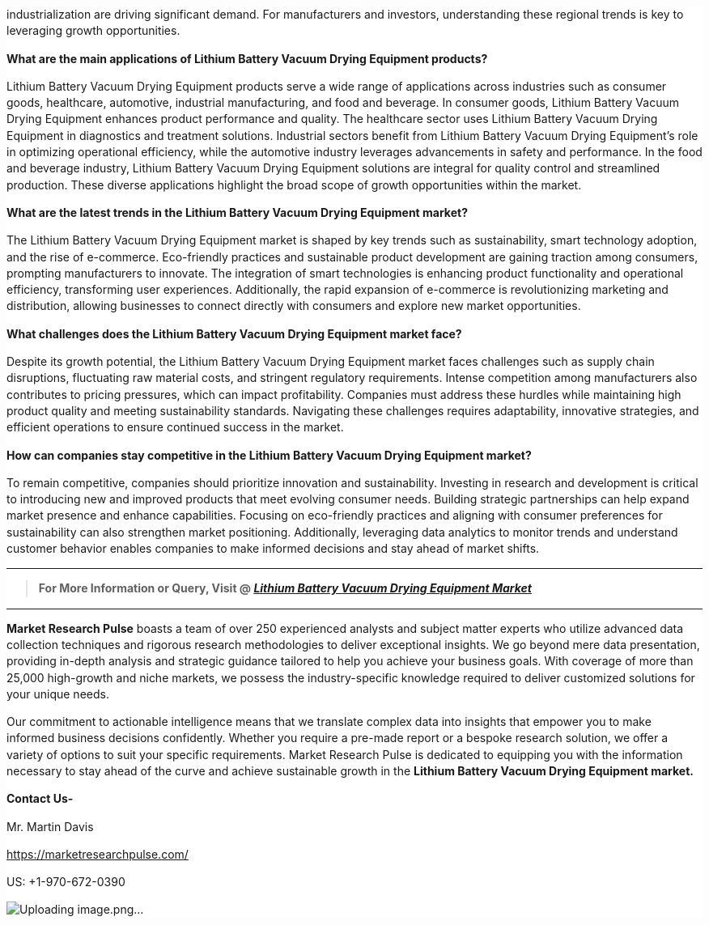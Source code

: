 industrialization are driving significant demand. For manufacturers and investors, understanding these regional trends is key to leveraging growth opportunities.</p><p><strong>What are the main applications of Lithium Battery Vacuum Drying Equipment products?</strong></p><p>Lithium Battery Vacuum Drying Equipment products serve a wide range of applications across industries such as consumer goods, healthcare, automotive, industrial manufacturing, and food and beverage. In consumer goods, Lithium Battery Vacuum Drying Equipment enhances product performance and quality. The healthcare sector uses Lithium Battery Vacuum Drying Equipment in diagnostics and treatment solutions. Industrial sectors benefit from Lithium Battery Vacuum Drying Equipment&rsquo;s role in optimizing operational efficiency, while the automotive industry leverages advancements in safety and performance. In the food and beverage industry, Lithium Battery Vacuum Drying Equipment solutions are integral for quality control and streamlined production. These diverse applications highlight the broad scope of growth opportunities within the market.</p><p><strong>What are the latest trends in the Lithium Battery Vacuum Drying Equipment market?</strong></p><p>The Lithium Battery Vacuum Drying Equipment market is shaped by key trends such as sustainability, smart technology adoption, and the rise of e-commerce. Eco-friendly practices and sustainable product development are gaining traction among consumers, prompting manufacturers to innovate. The integration of smart technologies is enhancing product functionality and operational efficiency, transforming user experiences. Additionally, the rapid expansion of e-commerce is revolutionizing marketing and distribution, allowing businesses to connect directly with consumers and explore new market opportunities.</p><p><strong>What challenges does the Lithium Battery Vacuum Drying Equipment market face?</strong></p><p>Despite its growth potential, the Lithium Battery Vacuum Drying Equipment market faces challenges such as supply chain disruptions, fluctuating raw material costs, and stringent regulatory requirements. Intense competition among manufacturers also contributes to pricing pressures, which can impact profitability. Companies must address these hurdles while maintaining high product quality and meeting sustainability standards. Navigating these challenges requires adaptability, innovative strategies, and efficient operations to ensure continued success in the market.</p><p><strong>How can companies stay competitive in the Lithium Battery Vacuum Drying Equipment market?</strong></p><p>To remain competitive, companies should prioritize innovation and sustainability. Investing in research and development is critical to introducing new and improved products that meet evolving consumer needs. Building strategic partnerships can help expand market presence and enhance capabilities. Focusing on eco-friendly practices and aligning with consumer preferences for sustainability can also strengthen market positioning. Additionally, leveraging data analytics to monitor trends and understand customer behavior enables companies to make informed decisions and stay ahead of market shifts.</p><hr /><blockquote><p><strong>For More Information or Query, Visit @&nbsp;<em><a href="https://marketresearchpulse.com/report/27157/lithium-battery-vacuum-drying-equipment-market?utm_source=Linkedin&utm_medium=029">Lithium Battery Vacuum Drying Equipment Market</a></em></strong></p></blockquote><hr /><p><strong>Market Research Pulse</strong> boasts a team of over 250 experienced analysts and subject matter experts who utilize advanced data collection techniques and rigorous research methodologies to deliver exceptional insights. We go beyond mere data presentation, providing in-depth analysis and strategic guidance tailored to help you achieve your business goals. With coverage of more than 25,000 high-growth and niche markets, we possess the industry-specific knowledge required to deliver customized solutions for your unique needs.</p><p>Our commitment to actionable intelligence means that we translate complex data into insights that empower you to make informed business decisions confidently. Whether you require a pre-made report or a bespoke research solution, we offer a variety of options to suit your specific requirements. Market Research Pulse is dedicated to equipping you with the information necessary to stay ahead of the curve and achieve sustainable growth in the <strong>Lithium Battery Vacuum Drying Equipment market.</strong></p><p><strong>Contact Us-</strong></p><p>Mr. Martin Davis</p><p>https://marketresearchpulse.com/</p><p>US: +1-970-672-0390</p>
![Uploading image.png…]()
